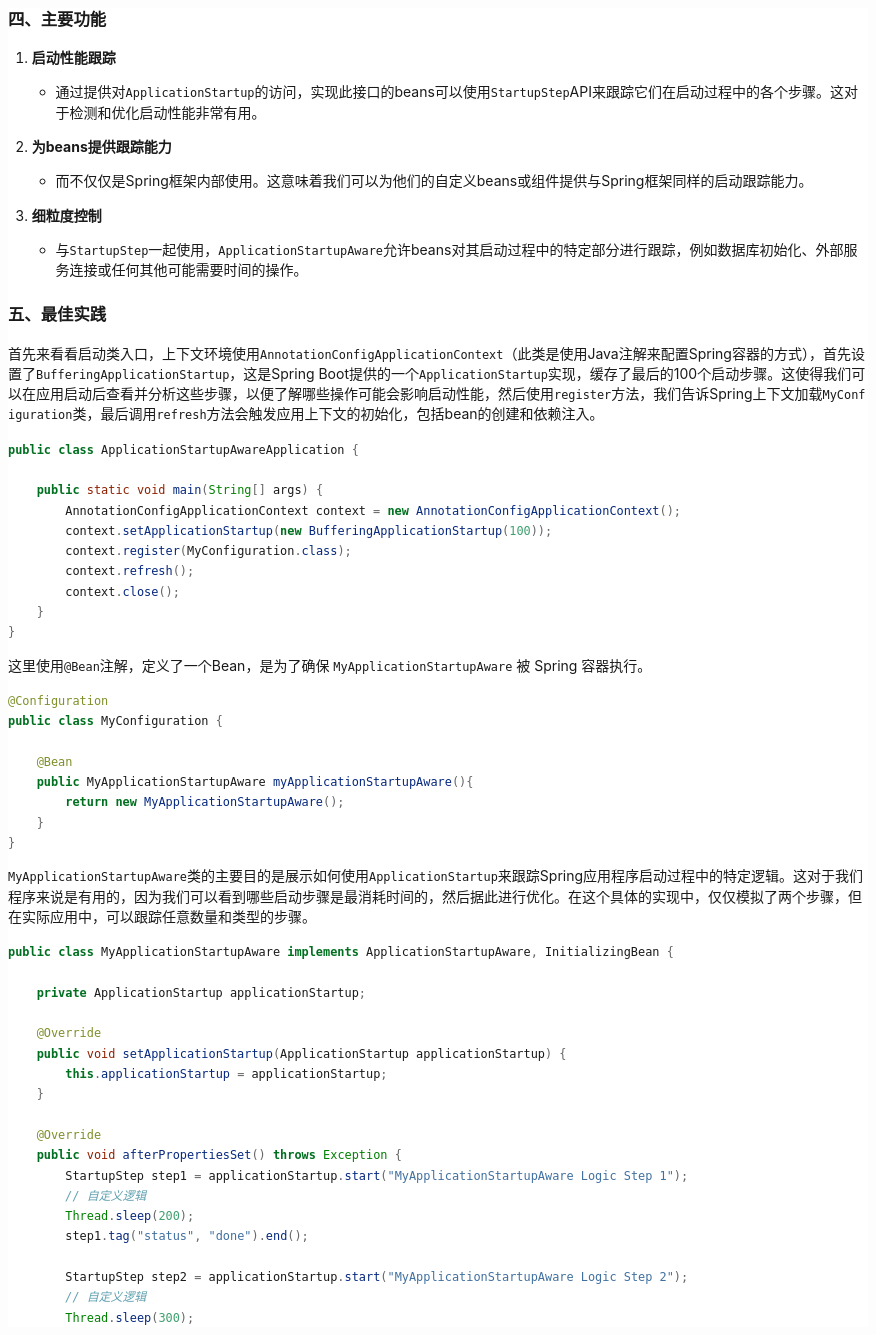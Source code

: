 ### 四、主要功能

1. **启动性能跟踪**
   + 通过提供对`ApplicationStartup`的访问，实现此接口的beans可以使用`StartupStep`API来跟踪它们在启动过程中的各个步骤。这对于检测和优化启动性能非常有用。

2. **为beans提供跟踪能力**
   + 而不仅仅是Spring框架内部使用。这意味着我们可以为他们的自定义beans或组件提供与Spring框架同样的启动跟踪能力。

3. **细粒度控制**
   + 与`StartupStep`一起使用，`ApplicationStartupAware`允许beans对其启动过程中的特定部分进行跟踪，例如数据库初始化、外部服务连接或任何其他可能需要时间的操作。

### 五、最佳实践

首先来看看启动类入口，上下文环境使用`AnnotationConfigApplicationContext`（此类是使用Java注解来配置Spring容器的方式），首先设置了`BufferingApplicationStartup`，这是Spring Boot提供的一个`ApplicationStartup`实现，缓存了最后的100个启动步骤。这使得我们可以在应用启动后查看并分析这些步骤，以便了解哪些操作可能会影响启动性能，然后使用`register`方法，我们告诉Spring上下文加载`MyConfiguration`类，最后调用`refresh`方法会触发应用上下文的初始化，包括bean的创建和依赖注入。

```java
public class ApplicationStartupAwareApplication {

    public static void main(String[] args) {
        AnnotationConfigApplicationContext context = new AnnotationConfigApplicationContext();
        context.setApplicationStartup(new BufferingApplicationStartup(100));
        context.register(MyConfiguration.class);
        context.refresh();
        context.close();
    }
}
```

这里使用`@Bean`注解，定义了一个Bean，是为了确保 `MyApplicationStartupAware` 被 Spring 容器执行。

```java
@Configuration
public class MyConfiguration {

    @Bean
    public MyApplicationStartupAware myApplicationStartupAware(){
        return new MyApplicationStartupAware();
    }
}
```

`MyApplicationStartupAware`类的主要目的是展示如何使用`ApplicationStartup`来跟踪Spring应用程序启动过程中的特定逻辑。这对于我们程序来说是有用的，因为我们可以看到哪些启动步骤是最消耗时间的，然后据此进行优化。在这个具体的实现中，仅仅模拟了两个步骤，但在实际应用中，可以跟踪任意数量和类型的步骤。

```java
public class MyApplicationStartupAware implements ApplicationStartupAware, InitializingBean {

    private ApplicationStartup applicationStartup;

    @Override
    public void setApplicationStartup(ApplicationStartup applicationStartup) {
        this.applicationStartup = applicationStartup;
    }

    @Override
    public void afterPropertiesSet() throws Exception {
        StartupStep step1 = applicationStartup.start("MyApplicationStartupAware Logic Step 1");
        // 自定义逻辑
        Thread.sleep(200);
        step1.tag("status", "done").end();

        StartupStep step2 = applicationStartup.start("MyApplicationStartupAware Logic Step 2");
        // 自定义逻辑
        Thread.sleep(300);
```